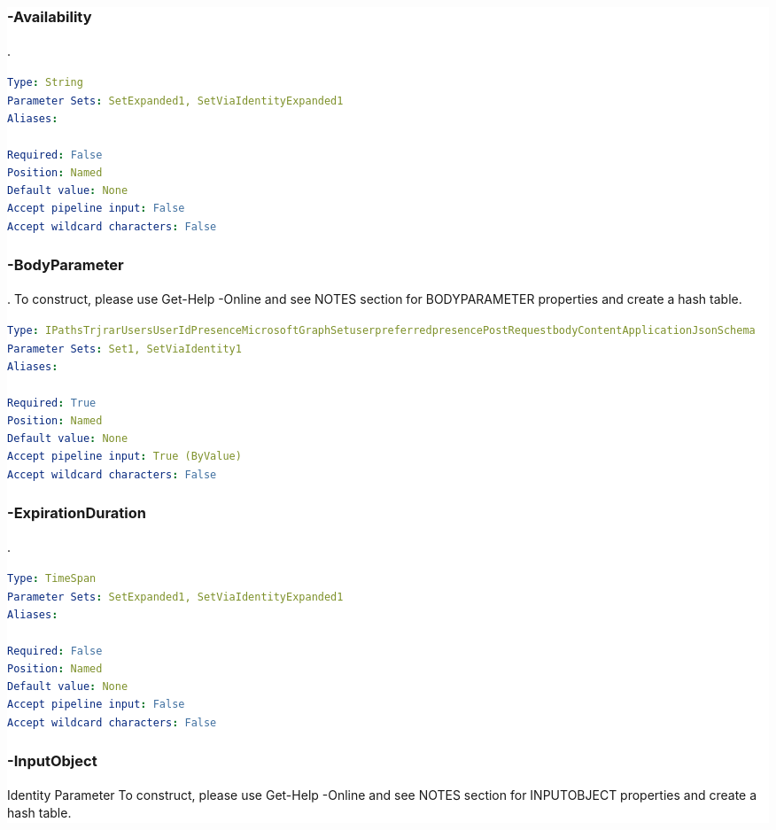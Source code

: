 ### -Availability
.

```yaml
Type: String
Parameter Sets: SetExpanded1, SetViaIdentityExpanded1
Aliases:

Required: False
Position: Named
Default value: None
Accept pipeline input: False
Accept wildcard characters: False
```

### -BodyParameter
.
To construct, please use Get-Help -Online and see NOTES section for BODYPARAMETER properties and create a hash table.

```yaml
Type: IPathsTrjrarUsersUserIdPresenceMicrosoftGraphSetuserpreferredpresencePostRequestbodyContentApplicationJsonSchema
Parameter Sets: Set1, SetViaIdentity1
Aliases:

Required: True
Position: Named
Default value: None
Accept pipeline input: True (ByValue)
Accept wildcard characters: False
```

### -ExpirationDuration
.

```yaml
Type: TimeSpan
Parameter Sets: SetExpanded1, SetViaIdentityExpanded1
Aliases:

Required: False
Position: Named
Default value: None
Accept pipeline input: False
Accept wildcard characters: False
```

### -InputObject
Identity Parameter
To construct, please use Get-Help -Online and see NOTES section for INPUTOBJECT properties and create a hash table.
